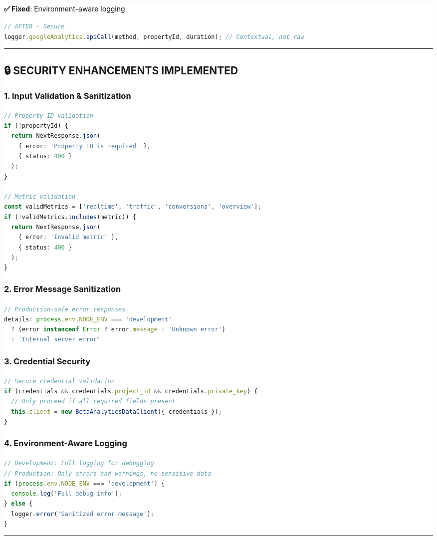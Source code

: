**✅ Fixed**: Environment-aware logging
```typescript
// AFTER - Secure
logger.googleAnalytics.apiCall(method, propertyId, duration); // Contextual, not raw
```

---

## 🔒 **SECURITY ENHANCEMENTS IMPLEMENTED**

### **1. Input Validation & Sanitization**
```typescript
// Property ID validation
if (!propertyId) {
  return NextResponse.json(
    { error: 'Property ID is required' },
    { status: 400 }
  );
}

// Metric validation
const validMetrics = ['realtime', 'traffic', 'conversions', 'overview'];
if (!validMetrics.includes(metric)) {
  return NextResponse.json(
    { error: 'Invalid metric' },
    { status: 400 }
  );
}
```

### **2. Error Message Sanitization**
```typescript
// Production-safe error responses
details: process.env.NODE_ENV === 'development' 
  ? (error instanceof Error ? error.message : 'Unknown error')
  : 'Internal server error'
```

### **3. Credential Security**
```typescript
// Secure credential validation
if (credentials && credentials.project_id && credentials.private_key) {
  // Only proceed if all required fields present
  this.client = new BetaAnalyticsDataClient({ credentials });
}
```

### **4. Environment-Aware Logging**
```typescript
// Development: Full logging for debugging
// Production: Only errors and warnings, no sensitive data
if (process.env.NODE_ENV === 'development') {
  console.log('Full debug info');
} else {
  logger.error('Sanitized error message');
}
```

---